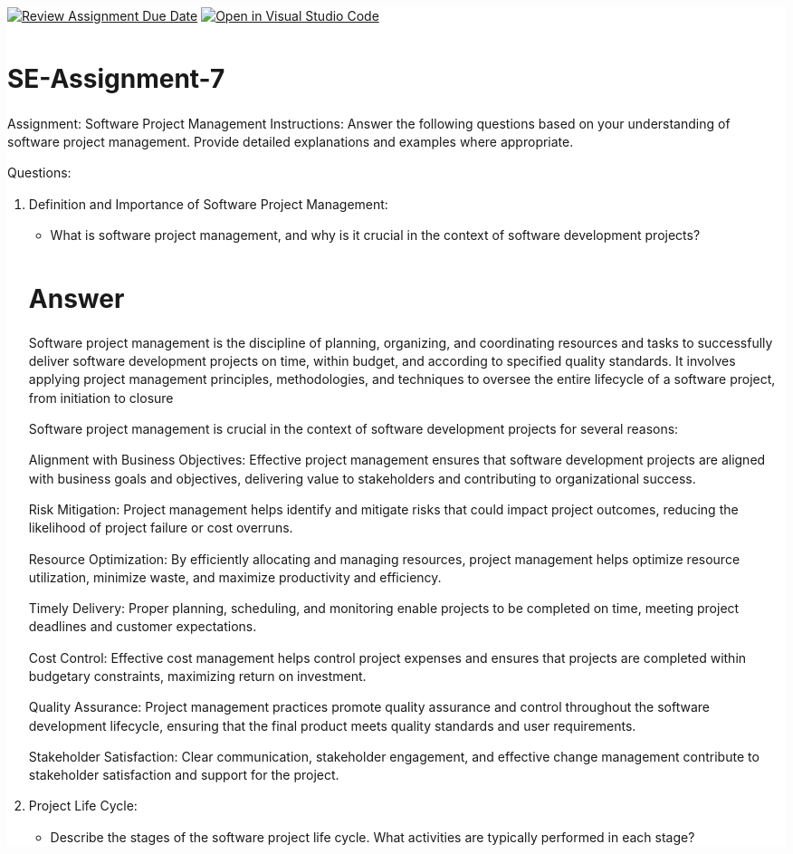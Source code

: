 [![Review Assignment Due Date](https://classroom.github.com/assets/deadline-readme-button-24ddc0f5d75046c5622901739e7c5dd533143b0c8e959d652212380cedb1ea36.svg)](https://classroom.github.com/a/KfkyH0Wl)
[![Open in Visual Studio Code](https://classroom.github.com/assets/open-in-vscode-718a45dd9cf7e7f842a935f5ebbe5719a5e09af4491e668f4dbf3b35d5cca122.svg)](https://classroom.github.com/online_ide?assignment_repo_id=15147506&assignment_repo_type=AssignmentRepo)
# SE-Assignment-7
Assignment: Software Project Management
Instructions:
Answer the following questions based on your understanding of software project management. Provide detailed explanations and examples where appropriate.

 Questions:

1. Definition and Importance of Software Project Management:
   - What is software project management, and why is it crucial in the context of software development projects?

   # Answer
      Software project management is the discipline of planning, organizing, and coordinating resources and tasks to successfully deliver software development projects on time, within budget, and according to specified quality standards. It involves applying project management principles, methodologies, and techniques to oversee the entire lifecycle of a software project, from initiation to closure
      
      Software project management is crucial in the context of software development projects for several reasons:

      Alignment with Business Objectives: Effective project management ensures that software development projects are aligned with business goals and objectives, delivering value to stakeholders and contributing to organizational success.

      Risk Mitigation: Project management helps identify and mitigate risks that could impact project outcomes, reducing the likelihood of project failure or cost overruns.

      Resource Optimization: By efficiently allocating and managing resources, project management helps optimize resource utilization, minimize waste, and maximize productivity and efficiency.

      Timely Delivery: Proper planning, scheduling, and monitoring enable projects to be completed on time, meeting project deadlines and customer expectations.

      Cost Control: Effective cost management helps control project expenses and ensures that projects are completed within budgetary constraints, maximizing return on investment.

      Quality Assurance: Project management practices promote quality assurance and control throughout the software development lifecycle, ensuring that the final product meets quality standards and user requirements.

      Stakeholder Satisfaction: Clear communication, stakeholder engagement, and effective change management contribute to stakeholder satisfaction and support for the project.

2. Project Life Cycle:
   - Describe the stages of the software project life cycle. What activities are typically performed in each stage?
